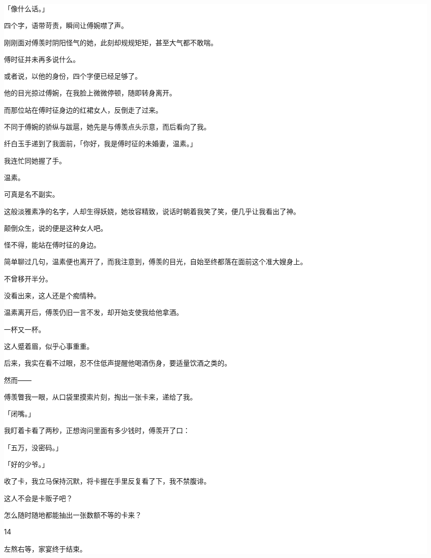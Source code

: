 「像什么话。」

四个字，语带苛责，瞬间让傅婉噤了声。

刚刚面对傅羡时阴阳怪气的她，此刻却规规矩矩，甚至大气都不敢喘。

傅时征并未再多说什么。

或者说，以他的身份，四个字便已经足够了。

他的目光掠过傅婉，在我脸上微微停顿，随即转身离开。

而那位站在傅时征身边的红裙女人，反倒走了过来。

不同于傅婉的骄纵与跋扈，她先是与傅羡点头示意，而后看向了我。

纤白玉手递到了我面前，「你好，我是傅时征的未婚妻，温素。」

我连忙同她握了手。

温素。

可真是名不副实。

这般淡雅素净的名字，人却生得妖娆，她妆容精致，说话时朝着我笑了笑，便几乎让我看出了神。

颠倒众生，说的便是这种女人吧。

怪不得，能站在傅时征的身边。

简单聊过几句，温素便也离开了，而我注意到，傅羡的目光，自始至终都落在面前这个准大嫂身上。

不曾移开半分。

没看出来，这人还是个痴情种。

温素离开后，傅羡仍旧一言不发，却开始支使我给他拿酒。

一杯又一杯。

这人蹙着眉，似乎心事重重。

后来，我实在看不过眼，忍不住低声提醒他喝酒伤身，要适量饮酒之类的。

然而——

傅羡瞥我一眼，从口袋里摸索片刻，掏出一张卡来，递给了我。

「闭嘴。」

我盯着卡看了两秒，正想询问里面有多少钱时，傅羡开了口：

「五万，没密码。」

「好的少爷。」

收了卡，我立马保持沉默，将卡握在手里反复看了下，我不禁腹诽。

这人不会是卡贩子吧？

怎么随时随地都能抽出一张数额不等的卡来？

14

左熬右等，家宴终于结束。
